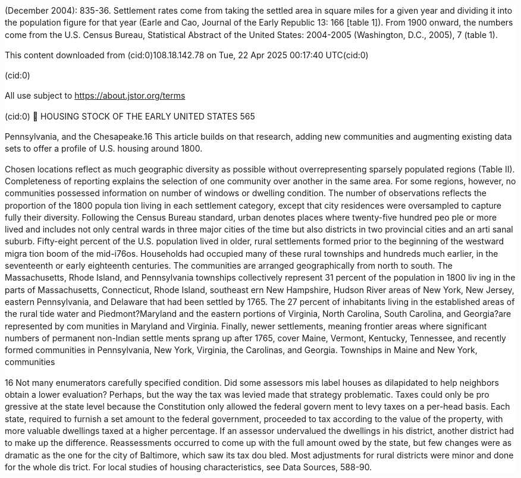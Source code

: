 (December 2004): 835-36. Settlement rates come from taking the settled area in
 square miles for a given year and dividing it into the population figure for that year
 (Earle and Cao, Journal of the Early Republic 13: 166 [table 1]). From 1900 onward,
 the numbers come from the U.S. Census Bureau, Statistical Abstract of the United
 States: 2004-2005 (Washington, D.C., 2005), 7 (table 1).

This content downloaded from 
(cid:0)108.18.142.78 on Tue, 22 Apr 2025 00:17:40 UTC(cid:0)

(cid:0) 

All use subject to https://about.jstor.org/terms

(cid:0)
 HOUSING STOCK OF THE EARLY UNITED STATES 565

 Pennsylvania, and the Chesapeake.16 This article builds on that research,
 adding new communities and augmenting existing data sets to offer a
 profile of U.S. housing around 1800.

 Chosen locations reflect as much geographic diversity as possible
 without overrepresenting sparsely populated regions (Table II).
 Completeness of reporting explains the selection of one community over
 another in the same area. For some regions, however, no communities
 possessed information on number of windows or dwelling condition.
 The number of observations reflects the proportion of the 1800 popula
 tion living in each settlement category, except that city residences were
 oversampled to capture fully their diversity. Following the Census
 Bureau standard, urban denotes places where twenty-five hundred peo
 ple or more lived and includes not only central wards in three major
 cities of the time but also districts in two provincial cities and an arti
 sanal suburb. Fifty-eight percent of the U.S. population lived in older,
 rural settlements formed prior to the beginning of the westward migra
 tion boom of the mid-i76os. Households had occupied many of these
 rural townships and hundreds much earlier, in the seventeenth or early
 eighteenth centuries. The communities are arranged geographically from
 north to south. The Massachusetts, Rhode Island, and Pennsylvania
 townships collectively represent 31 percent of the population in 1800 liv
 ing in the parts of Massachusetts, Connecticut, Rhode Island, southeast
 ern New Hampshire, Hudson River areas of New York, New Jersey,
 eastern Pennsylvania, and Delaware that had been settled by 1765. The
 27 percent of inhabitants living in the established areas of the rural tide
 water and Piedmont?Maryland and the eastern portions of Virginia,
 North Carolina, South Carolina, and Georgia?are represented by com
 munities in Maryland and Virginia. Finally, newer settlements, meaning
 frontier areas where significant numbers of permanent non-Indian settle
 ments sprang up after 1765, cover Maine, Vermont, Kentucky, Tennessee,
 and recently formed communities in Pennsylvania, New York, Virginia, the
 Carolinas, and Georgia. Townships in Maine and New York, communities

 16 Not many enumerators carefully specified condition. Did some assessors mis
 label houses as dilapidated to help neighbors obtain a lower evaluation? Perhaps, but
 the way the tax was levied made that strategy problematic. Taxes could only be pro
 gressive at the state level because the Constitution only allowed the federal govern
 ment to levy taxes on a per-head basis. Each state, required to furnish a set amount
 to the federal government, proceeded to tax according to the value of the property,
 with more valuable dwellings taxed at a higher percentage. If an assessor undervalued
 the dwellings in his district, another district had to make up the difference.
 Reassessments occurred to come up with the full amount owed by the state, but few
 changes were as dramatic as the one for the city of Baltimore, which saw its tax dou
 bled. Most adjustments for rural districts were minor and done for the whole dis
 trict. For local studies of housing characteristics, see Data Sources, 588-90.

